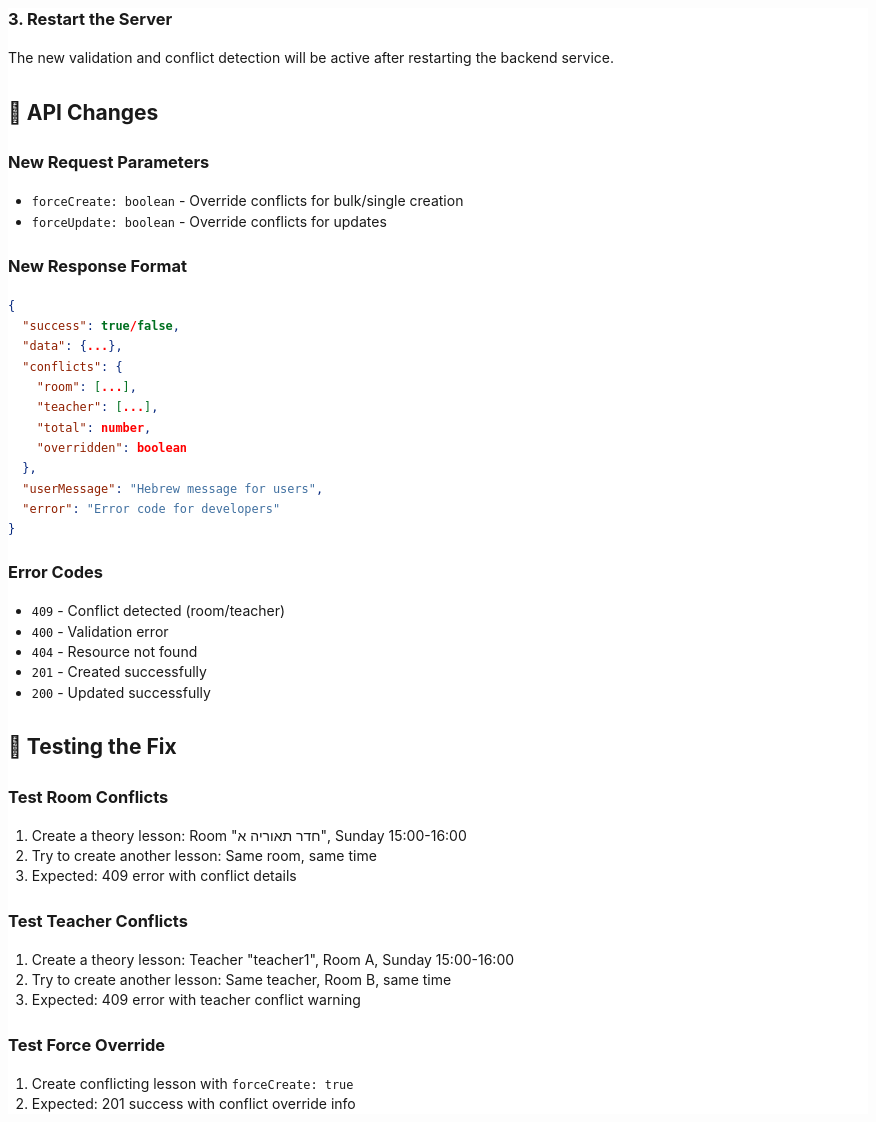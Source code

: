 ### 3. Restart the Server
The new validation and conflict detection will be active after restarting the backend service.

## 🔧 API Changes

### New Request Parameters
- `forceCreate: boolean` - Override conflicts for bulk/single creation
- `forceUpdate: boolean` - Override conflicts for updates

### New Response Format
```json
{
  "success": true/false,
  "data": {...},
  "conflicts": {
    "room": [...],
    "teacher": [...],
    "total": number,
    "overridden": boolean
  },
  "userMessage": "Hebrew message for users",
  "error": "Error code for developers"
}
```

### Error Codes
- `409` - Conflict detected (room/teacher)
- `400` - Validation error
- `404` - Resource not found
- `201` - Created successfully
- `200` - Updated successfully

## 🎯 Testing the Fix

### Test Room Conflicts
1. Create a theory lesson: Room "חדר תאוריה א", Sunday 15:00-16:00
2. Try to create another lesson: Same room, same time
3. Expected: 409 error with conflict details

### Test Teacher Conflicts
1. Create a theory lesson: Teacher "teacher1", Room A, Sunday 15:00-16:00
2. Try to create another lesson: Same teacher, Room B, same time
3. Expected: 409 error with teacher conflict warning

### Test Force Override
1. Create conflicting lesson with `forceCreate: true`
2. Expected: 201 success with conflict override info
